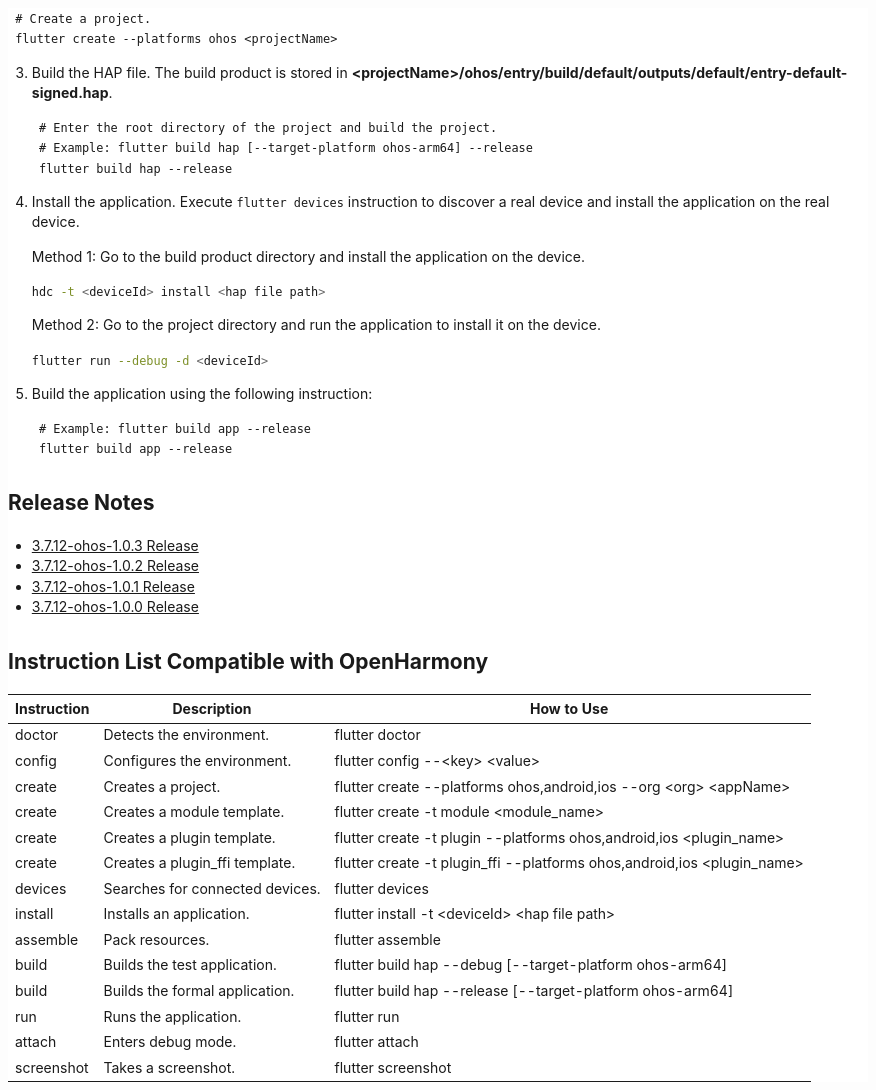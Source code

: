    ```
    # Create a project.
    flutter create --platforms ohos <projectName>
   ```

3. Build the HAP file. The build product is stored in **\<projectName\>/ohos/entry/build/default/outputs/default/entry-default-signed.hap**.

   ```
    # Enter the root directory of the project and build the project.
    # Example: flutter build hap [--target-platform ohos-arm64] --release
    flutter build hap --release
   ```

4. Install the application. Execute `flutter devices` instruction to discover a real device and install the application on the real device.

   Method 1: Go to the build product directory and install the application on the device.
   ```sh
   hdc -t <deviceId> install <hap file path>
   ```

   Method 2: Go to the project directory and run the application to install it on the device.
   ```sh
   flutter run --debug -d <deviceId>
   ```

5. Build the application using the following instruction:
   ```
    # Example: flutter build app --release
    flutter build app --release
   ```

## Release Notes
 - [3.7.12-ohos-1.0.3 Release](/release-notes/Flutter%203.7.12-ohos%201.0.3%20ReleaseNote.en.md)
 - [3.7.12-ohos-1.0.2 Release](/release-notes/Flutter%203.7.12-ohos%201.0.2%20ReleaseNote.en.md)
 - [3.7.12-ohos-1.0.1 Release](/release-notes/Flutter%203.7.12-ohos%201.0.1%20ReleaseNote.en.md)
 - [3.7.12-ohos-1.0.0 Release](/release-notes/Flutter%203.7.12-ohos%201.0.0%20ReleaseNote.en.md)

## Instruction List Compatible with OpenHarmony
| Instruction| Description| How to Use                                                             |
| ------- | ------- |-------------------------------------------------------------------|
| doctor | Detects the environment. | flutter doctor                                                    |
| config | Configures the environment.| flutter config --\<key\> \<value\>                                |
| create | Creates a project.| flutter create --platforms ohos,android,ios --org \<org\> \<appName\> |
| create | Creates a module template.| flutter create -t module \<module_name\> |
| create | Creates a plugin template.| flutter create -t plugin --platforms ohos,android,ios \<plugin_name\> |
| create | Creates a plugin_ffi template.| flutter create -t plugin_ffi --platforms ohos,android,ios \<plugin_name\> |
| devices | Searches for connected devices.| flutter devices                                                   |
| install | Installs an application.| flutter install -t \<deviceId\> \<hap file path\>                                                  |
| assemble | Pack resources.| flutter assemble                                                  |
| build  | Builds the test application.| flutter build hap --debug [--target-platform ohos-arm64]      |
| build  | Builds the formal application.| flutter build hap --release [--target-platform ohos-arm64]   |
| run    | Runs the application.| flutter run                |
| attach | Enters debug mode.| flutter attach                                                    |
| screenshot | Takes a screenshot.| flutter screenshot                                                 |